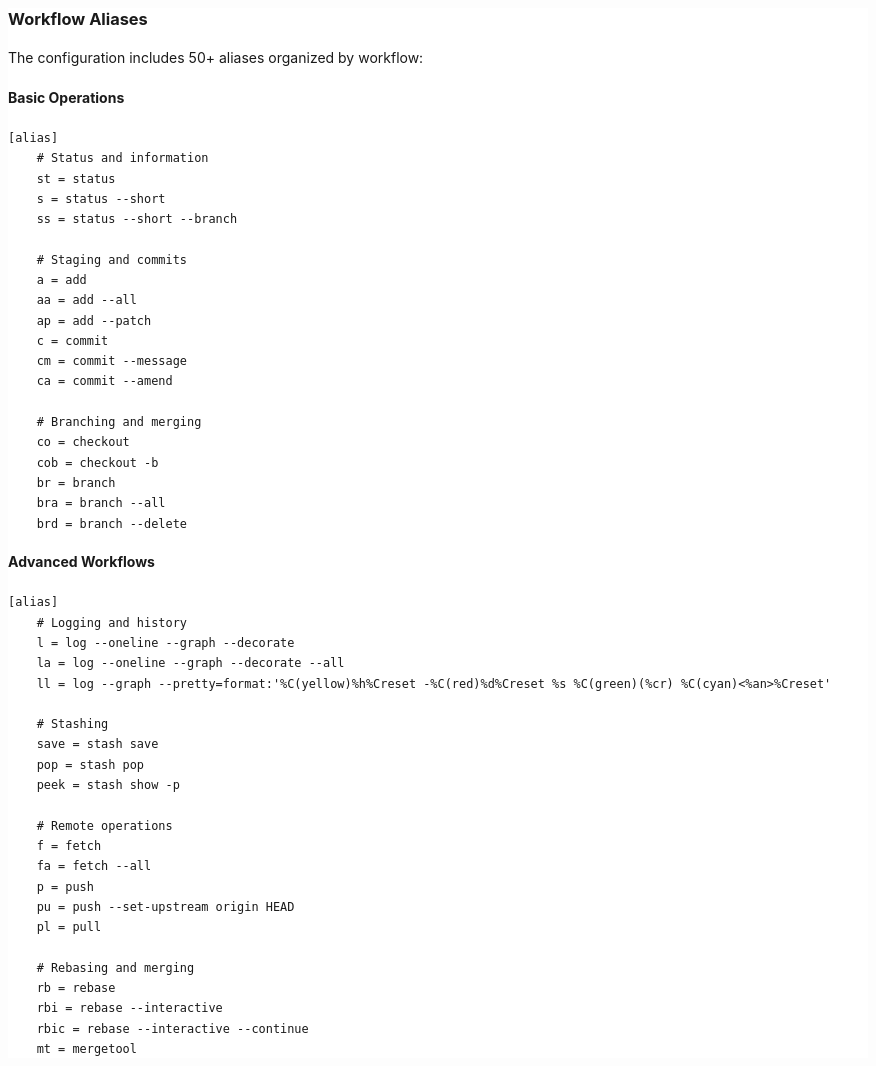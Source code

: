 ### Workflow Aliases

The configuration includes 50+ aliases organized by workflow:

#### Basic Operations
```gitconfig
[alias]
    # Status and information
    st = status
    s = status --short
    ss = status --short --branch
    
    # Staging and commits
    a = add
    aa = add --all
    ap = add --patch
    c = commit
    cm = commit --message
    ca = commit --amend
    
    # Branching and merging
    co = checkout
    cob = checkout -b
    br = branch
    bra = branch --all
    brd = branch --delete
```

#### Advanced Workflows
```gitconfig
[alias]
    # Logging and history
    l = log --oneline --graph --decorate
    la = log --oneline --graph --decorate --all
    ll = log --graph --pretty=format:'%C(yellow)%h%Creset -%C(red)%d%Creset %s %C(green)(%cr) %C(cyan)<%an>%Creset'
    
    # Stashing
    save = stash save
    pop = stash pop
    peek = stash show -p
    
    # Remote operations
    f = fetch
    fa = fetch --all
    p = push
    pu = push --set-upstream origin HEAD
    pl = pull
    
    # Rebasing and merging
    rb = rebase
    rbi = rebase --interactive
    rbic = rebase --interactive --continue
    mt = mergetool
```
